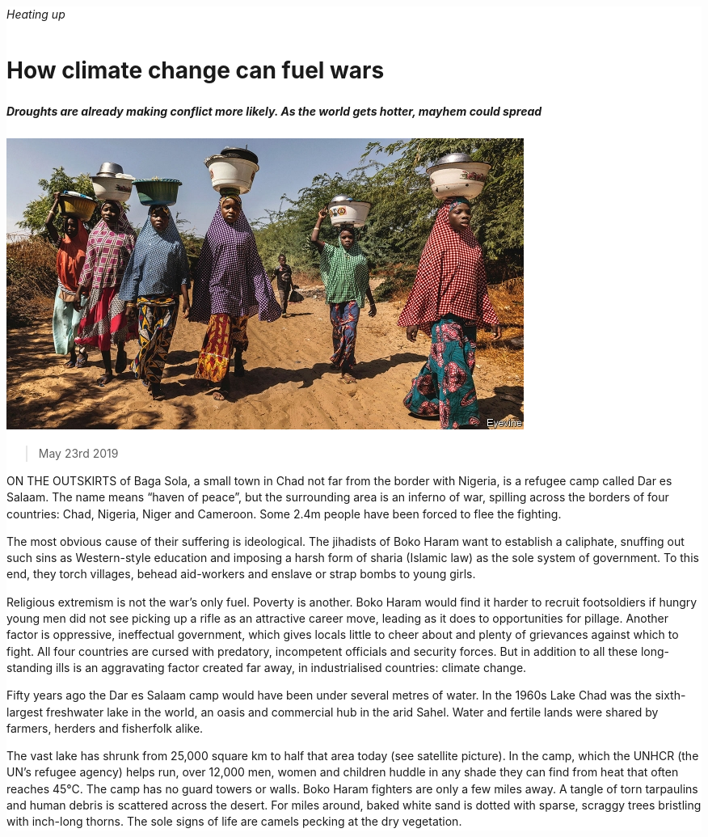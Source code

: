 ###### Heating up

# How climate change can fuel wars 

##### Droughts are already making conflict more likely. As the world gets hotter, mayhem could spread 

![image](images/20190525_irp003.jpg) 

> May 23rd 2019 

ON THE OUTSKIRTS of Baga Sola, a small town in Chad not far from the border with Nigeria, is a refugee camp called Dar es Salaam. The name means “haven of peace”, but the surrounding area is an inferno of war, spilling across the borders of four countries: Chad, Nigeria, Niger and Cameroon. Some 2.4m people have been forced to flee the fighting. 

The most obvious cause of their suffering is ideological. The jihadists of Boko Haram want to establish a caliphate, snuffing out such sins as Western-style education and imposing a harsh form of sharia (Islamic law) as the sole system of government. To this end, they torch villages, behead aid-workers and enslave or strap bombs to young girls. 

Religious extremism is not the war’s only fuel. Poverty is another. Boko Haram would find it harder to recruit footsoldiers if hungry young men did not see picking up a rifle as an attractive career move, leading as it does to opportunities for pillage. Another factor is oppressive, ineffectual government, which gives locals little to cheer about and plenty of grievances against which to fight. All four countries are cursed with predatory, incompetent officials and security forces. But in addition to all these long-standing ills is an aggravating factor created far away, in industrialised countries: climate change. 

Fifty years ago the Dar es Salaam camp would have been under several metres of water. In the 1960s Lake Chad was the sixth-largest freshwater lake in the world, an oasis and commercial hub in the arid Sahel. Water and fertile lands were shared by farmers, herders and fisherfolk alike. 

The vast lake has shrunk from 25,000 square km to half that area today (see satellite picture). In the camp, which the UNHCR (the UN’s refugee agency) helps run, over 12,000 men, women and children huddle in any shade they can find from heat that often reaches 45°C. The camp has no guard towers or walls. Boko Haram fighters are only a few miles away. A tangle of torn tarpaulins and human debris is scattered across the desert. For miles around, baked white sand is dotted with sparse, scraggy trees bristling with inch-long thorns. The sole signs of life are camels pecking at the dry vegetation. 
